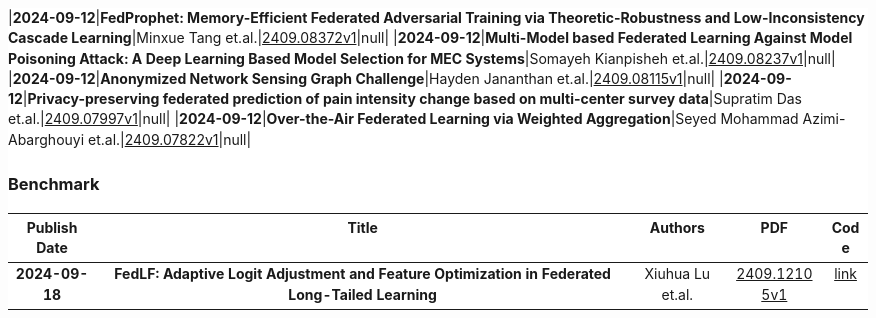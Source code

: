 |**2024-09-12**|**FedProphet: Memory-Efficient Federated Adversarial Training via Theoretic-Robustness and Low-Inconsistency Cascade Learning**|Minxue Tang et.al.|[2409.08372v1](http://arxiv.org/abs/2409.08372v1)|null|
|**2024-09-12**|**Multi-Model based Federated Learning Against Model Poisoning Attack: A Deep Learning Based Model Selection for MEC Systems**|Somayeh Kianpisheh et.al.|[2409.08237v1](http://arxiv.org/abs/2409.08237v1)|null|
|**2024-09-12**|**Anonymized Network Sensing Graph Challenge**|Hayden Jananthan et.al.|[2409.08115v1](http://arxiv.org/abs/2409.08115v1)|null|
|**2024-09-12**|**Privacy-preserving federated prediction of pain intensity change based on multi-center survey data**|Supratim Das et.al.|[2409.07997v1](http://arxiv.org/abs/2409.07997v1)|null|
|**2024-09-12**|**Over-the-Air Federated Learning via Weighted Aggregation**|Seyed Mohammad Azimi-Abarghouyi et.al.|[2409.07822v1](http://arxiv.org/abs/2409.07822v1)|null|

### Benchmark
|Publish Date|Title|Authors|PDF|Code|
| :---: | :---: | :---: | :---: | :---: |
|**2024-09-18**|**FedLF: Adaptive Logit Adjustment and Feature Optimization in Federated Long-Tailed Learning**|Xiuhua Lu et.al.|[2409.12105v1](http://arxiv.org/abs/2409.12105v1)|[link](https://github.com/18sym/fedlf)|
